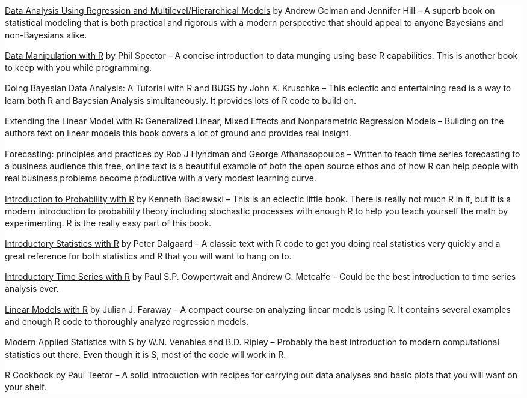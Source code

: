 <p><a href="http://www.cambridge.org/us/academic/subjects/statistics-probability/statistical-theory-and-methods/data-analysis-using-regression-and-multilevelhierarchical-models?format=PB" onclick="_gaq.push(['_trackEvent', 'outbound-article', 'http://www.cambridge.org/us/academic/subjects/statistics-probability/statistical-theory-and-methods/data-analysis-using-regression-and-multilevelhierarchical-models?format=PB', 'Data Analysis Using Regression and Multilevel/Hierarchical Models']);" ref="nofollow" target="_blank">Data Analysis Using Regression and Multilevel/Hierarchical Models</a> by Andrew Gelman and Jennifer Hill – A superb book on statistical modeling that is both practical and rigorous with a modern perspective that should appeal to anyone Bayesians and non-Bayesians alike.</p>
<p><a href="http://www.springer.com/us/book/9780387747309" onclick="_gaq.push(['_trackEvent', 'outbound-article', 'http://www.springer.com/us/book/9780387747309', 'Data Manipulation with R']);" ref="nofollow" target="_blank">Data Manipulation with R</a> by Phil Spector – A concise introduction to data munging using base R capabilities. This is another book to keep with you while programming.</p>
<p><a href="https://sites.google.com/site/doingbayesiandataanalysis/purchase" onclick="_gaq.push(['_trackEvent', 'outbound-article', 'https://sites.google.com/site/doingbayesiandataanalysis/purchase', 'Doing Bayesian Data Analysis: A Tutorial with R and BUGS']);" ref="nofollow" target="_blank">Doing Bayesian Data Analysis: A Tutorial with R and BUGS</a> by John K. Kruschke – This eclectic and entertaining read is a way to learn both R and Bayesian Analysis simultaneously. It provides lots of R code to build on.</p>
<p><a href="https://www.crcpress.com/Extending-the-Linear-Model-with-R-Generalized-Linear-Mixed-Effects-and/Faraway/9781584884248" onclick="_gaq.push(['_trackEvent', 'outbound-article', 'https://www.crcpress.com/Extending-the-Linear-Model-with-R-Generalized-Linear-Mixed-Effects-and/Faraway/9781584884248', 'Extending the Linear Model with R: Generalized Linear, Mixed Effects and Nonparametric Regression Models']);" ref="nofollow" target="_blank" style="cursor: url(chrome-extension://ledmjlnkdlappilhaaihfhanlpdjjalm/rockhand.png), auto;">Extending the Linear Model with R: Generalized Linear, Mixed Effects and Nonparametric Regression Models</a> – Building on the authors text on linear models this book covers a lot of ground and provides real insight.</p>
<p><a href="https://www.otexts.org/fpp" onclick="_gaq.push(['_trackEvent', 'outbound-article', 'https://www.otexts.org/fpp', 'Forecasting: principles and practices ']);" ref="nofollow" target="_blank">Forecasting: principles and practices </a>by Rob J Hyndman and George Athanasopoulos – Written to teach time series forecasting to a business audience this free, online text is a beautiful example of both the open source ethos and of how R can help people with real business problems become productive with a very modest learning curve.</p>
<p><a href="https://www.crcpress.com/Introduction-to-Probability-with-R/Baclawski/9781420065213" onclick="_gaq.push(['_trackEvent', 'outbound-article', 'https://www.crcpress.com/Introduction-to-Probability-with-R/Baclawski/9781420065213', 'Introduction to Probability with R']);" ref="nofollow" target="_blank">Introduction to Probability with R</a> by Kenneth Baclawski – This is an eclectic little book. There is really not much R in it, but it is a modern introduction to probability theory including stochastic processes with enough R to help you teach yourself the math by experimenting. R is the really easy part of this book.</p>
<p><a href="http://www.springer.com/us/book/9780387790534" onclick="_gaq.push(['_trackEvent', 'outbound-article', 'http://www.springer.com/us/book/9780387790534', 'Introductory Statistics with R']);" ref="nofollow" target="_blank">Introductory Statistics with R</a> by Peter Dalgaard – A classic text with R code to get you doing real statistics very quickly and a great reference for both statistics and R that you will want to hang on to.</p>
<p><a href="http://www.springer.com/us/book/9780387886978" onclick="_gaq.push(['_trackEvent', 'outbound-article', 'http://www.springer.com/us/book/9780387886978', 'Introductory Time Series with R']);" ref="nofollow" target="_blank">Introductory Time Series with R</a> by Paul S.P. Cowpertwait and Andrew C. Metcalfe – Could be the best introduction to time series analysis ever.</p>
<p><a href="https://www.crcpress.com/Linear-Models-with-R-Second-Edition/Faraway/9781439887332" onclick="_gaq.push(['_trackEvent', 'outbound-article', 'https://www.crcpress.com/Linear-Models-with-R-Second-Edition/Faraway/9781439887332', 'Linear Models with R']);" ref="nofollow" target="_blank">Linear Models with R</a> by Julian J. Faraway – A compact course on analyzing linear models using R. It contains several examples and enough R code to thoroughly analyze regression models.</p>
<p><a href="http://www.springer.com/us/book/9780387954578" onclick="_gaq.push(['_trackEvent', 'outbound-article', 'http://www.springer.com/us/book/9780387954578', 'Modern Applied Statistics with S']);" ref="nofollow" target="_blank">Modern Applied Statistics with S</a> by W.N. Venables and B.D. Ripley – Probably the best introduction to modern computational statistics out there. Even though it is S, most of the code will work in R.</p>
<p><a href="http://shop.oreilly.com/product/9780596809164.do" onclick="_gaq.push(['_trackEvent', 'outbound-article', 'http://shop.oreilly.com/product/9780596809164.do', 'R Cookbook']);" ref="nofollow" target="_blank">R Cookbook</a> by Paul Teetor – A solid introduction with recipes for carrying out data analyses and basic plots that you will want on your shelf.</p>